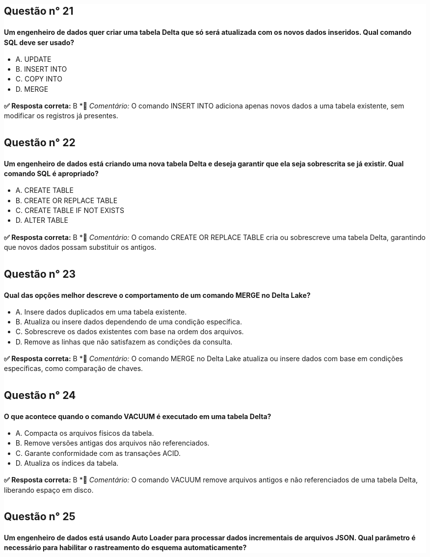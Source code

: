 ## Questão n° 21
**Um engenheiro de dados quer criar uma tabela Delta que só será atualizada com os novos dados inseridos. Qual comando SQL deve ser usado?**

- A. UPDATE
- B. INSERT INTO
- C. COPY INTO
- D. MERGE

**✅ Resposta correta:** B
*💬 *Comentário:* O comando INSERT INTO adiciona apenas novos dados a uma tabela existente, sem modificar os registros já presentes.

## Questão n° 22
**Um engenheiro de dados está criando uma nova tabela Delta e deseja garantir que ela seja sobrescrita se já existir. Qual comando SQL é apropriado?**

- A. CREATE TABLE
- B. CREATE OR REPLACE TABLE
- C. CREATE TABLE IF NOT EXISTS
- D. ALTER TABLE

**✅ Resposta correta:** B
*💬 *Comentário:* O comando CREATE OR REPLACE TABLE cria ou sobrescreve uma tabela Delta, garantindo que novos dados possam substituir os antigos.

## Questão n° 23
**Qual das opções melhor descreve o comportamento de um comando MERGE no Delta Lake?**

- A. Insere dados duplicados em uma tabela existente.
- B. Atualiza ou insere dados dependendo de uma condição específica.
- C. Sobrescreve os dados existentes com base na ordem dos arquivos.
- D. Remove as linhas que não satisfazem as condições da consulta.

**✅ Resposta correta:** B
*💬 *Comentário:* O comando MERGE no Delta Lake atualiza ou insere dados com base em condições específicas, como comparação de chaves.

## Questão n° 24
**O que acontece quando o comando VACUUM é executado em uma tabela Delta?**

- A. Compacta os arquivos físicos da tabela.
- B. Remove versões antigas dos arquivos não referenciados.
- C. Garante conformidade com as transações ACID.
- D. Atualiza os índices da tabela.

**✅ Resposta correta:** B
*💬 *Comentário:* O comando VACUUM remove arquivos antigos e não referenciados de uma tabela Delta, liberando espaço em disco.

## Questão n° 25
**Um engenheiro de dados está usando Auto Loader para processar dados incrementais de arquivos JSON. Qual parâmetro é necessário para habilitar o rastreamento do esquema automaticamente?**

